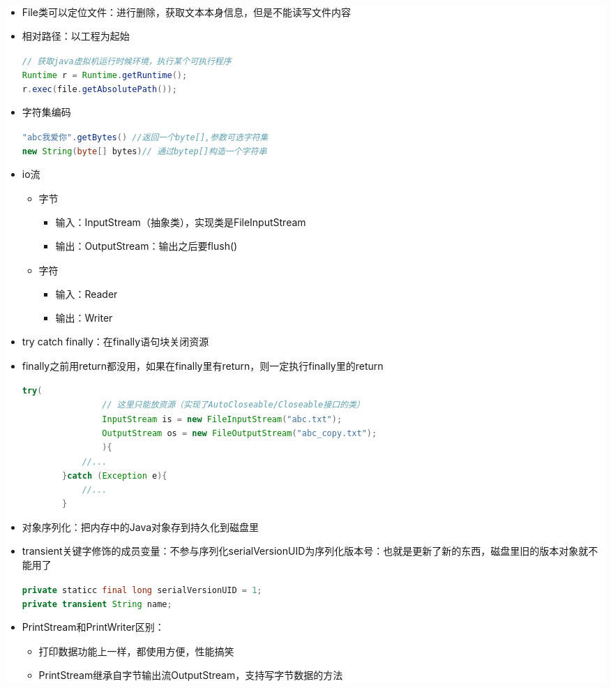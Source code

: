 - File类可以定位文件：进行删除，获取文本本身信息，但是不能读写文件内容

- 相对路径：以工程为起始
  
  ```java
  // 获取java虚拟机运行时候环境，执行某个可执行程序
  Runtime r = Runtime.getRuntime();
  r.exec(file.getAbsolutePath());
  ```

- 字符集编码
  
  ```java
  "abc我爱你".getBytes() //返回一个byte[],参数可选字符集
  new String(byte[] bytes)// 通过bytep[]构造一个字符串
  ```

- io流
  
  - 字节
    
    - 输入：InputStream（抽象类），实现类是FileInputStream
    
    - 输出：OutputStream：输出之后要flush()
  
  - 字符
    
    - 输入：Reader
    
    - 输出：Writer

- try catch finally：在finally语句块关闭资源

- finally之前用return都没用，如果在finally里有return，则一定执行finally里的return
  
  ```java
  try(
                  // 这里只能放资源（实现了AutoCloseable/Closeable接口的类）
                  InputStream is = new FileInputStream("abc.txt");
                  OutputStream os = new FileOutputStream("abc_copy.txt");
                  ){
              //...
          }catch (Exception e){
              //...
          }
  ```

- 对象序列化：把内存中的Java对象存到持久化到磁盘里

- transient关键字修饰的成员变量：不参与序列化serialVersionUID为序列化版本号：也就是更新了新的东西，磁盘里旧的版本对象就不能用了
  
  ```java
  private staticc final long serialVersionUID = 1;
  private transient String name;
  ```

- PrintStream和PrintWriter区别：
  
  - 打印数据功能上一样，都使用方便，性能搞笑
  
  - PrintStream继承自字节输出流OutputStream，支持写字节数据的方法
  